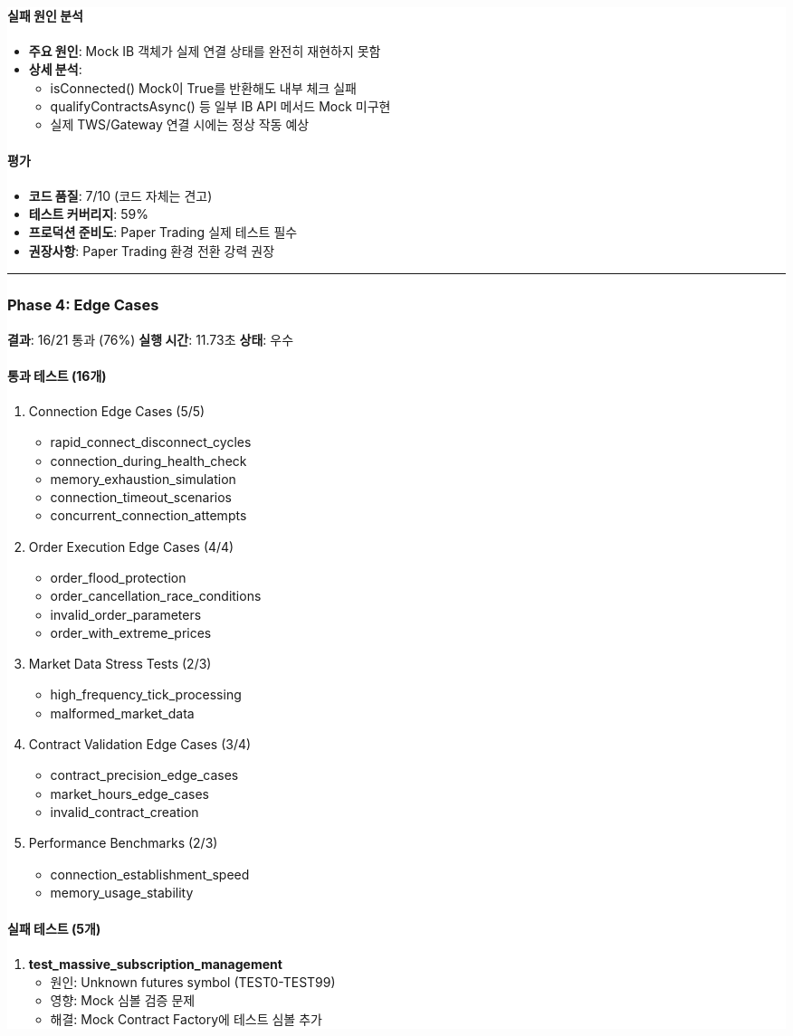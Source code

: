 #### 실패 원인 분석
- **주요 원인**: Mock IB 객체가 실제 연결 상태를 완전히 재현하지 못함
- **상세 분석**:
  - isConnected() Mock이 True를 반환해도 내부 체크 실패
  - qualifyContractsAsync() 등 일부 IB API 메서드 Mock 미구현
  - 실제 TWS/Gateway 연결 시에는 정상 작동 예상

#### 평가
- **코드 품질**: 7/10 (코드 자체는 견고)
- **테스트 커버리지**: 59%
- **프로덕션 준비도**: Paper Trading 실제 테스트 필수
- **권장사항**: Paper Trading 환경 전환 강력 권장

---

### Phase 4: Edge Cases
**결과**: 16/21 통과 (76%)
**실행 시간**: 11.73초
**상태**: 우수

#### 통과 테스트 (16개)
1. Connection Edge Cases (5/5)
   - rapid_connect_disconnect_cycles
   - connection_during_health_check
   - memory_exhaustion_simulation
   - connection_timeout_scenarios
   - concurrent_connection_attempts

2. Order Execution Edge Cases (4/4)
   - order_flood_protection
   - order_cancellation_race_conditions
   - invalid_order_parameters
   - order_with_extreme_prices

3. Market Data Stress Tests (2/3)
   - high_frequency_tick_processing
   - malformed_market_data

4. Contract Validation Edge Cases (3/4)
   - contract_precision_edge_cases
   - market_hours_edge_cases
   - invalid_contract_creation

5. Performance Benchmarks (2/3)
   - connection_establishment_speed
   - memory_usage_stability

#### 실패 테스트 (5개)
1. **test_massive_subscription_management**
   - 원인: Unknown futures symbol (TEST0-TEST99)
   - 영향: Mock 심볼 검증 문제
   - 해결: Mock Contract Factory에 테스트 심볼 추가
